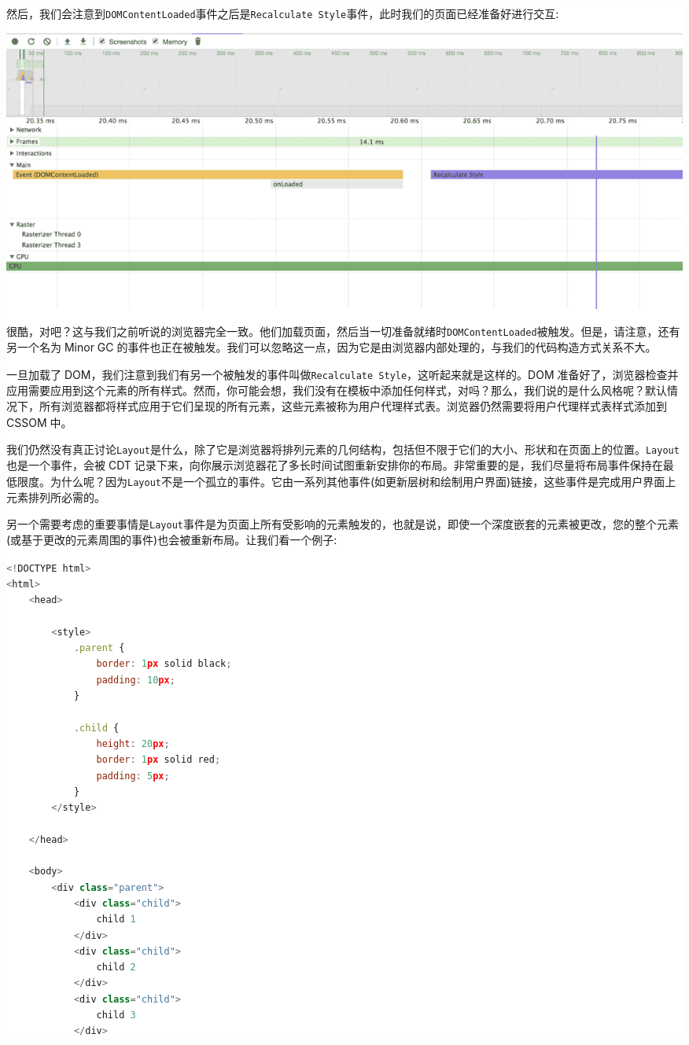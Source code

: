 然后，我们会注意到`DOMContentLoaded`事件之后是`Recalculate Style`事件，此时我们的页面已经准备好进行交互:

![](img/a171491a-16f2-49a4-bf80-949a8d0e8009.png)

很酷，对吧？这与我们之前听说的浏览器完全一致。他们加载页面，然后当一切准备就绪时`DOMContentLoaded`被触发。但是，请注意，还有另一个名为 Minor GC 的事件也正在被触发。我们可以忽略这一点，因为它是由浏览器内部处理的，与我们的代码构造方式关系不大。

一旦加载了 DOM，我们注意到我们有另一个被触发的事件叫做`Recalculate Style`，这听起来就是这样的。DOM 准备好了，浏览器检查并应用需要应用到这个元素的所有样式。然而，你可能会想，我们没有在模板中添加任何样式，对吗？那么，我们说的是什么风格呢？默认情况下，所有浏览器都将样式应用于它们呈现的所有元素，这些元素被称为用户代理样式表。浏览器仍然需要将用户代理样式表样式添加到 CSSOM 中。

我们仍然没有真正讨论`Layout`是什么，除了它是浏览器将排列元素的几何结构，包括但不限于它们的大小、形状和在页面上的位置。`Layout`也是一个事件，会被 CDT 记录下来，向你展示浏览器花了多长时间试图重新安排你的布局。非常重要的是，我们尽量将布局事件保持在最低限度。为什么呢？因为`Layout`不是一个孤立的事件。它由一系列其他事件(如更新层树和绘制用户界面)链接，这些事件是完成用户界面上元素排列所必需的。

另一个需要考虑的重要事情是`Layout`事件是为页面上所有受影响的元素触发的，也就是说，即使一个深度嵌套的元素被更改，您的整个元素(或基于更改的元素周围的事件)也会被重新布局。让我们看一个例子:

```js
<!DOCTYPE html>
<html>
    <head>

        <style>
            .parent {
                border: 1px solid black;
                padding: 10px;
            }

            .child {
                height: 20px;
                border: 1px solid red;
                padding: 5px;
            }
        </style>

    </head>

    <body>
        <div class="parent">
            <div class="child">
                child 1
            </div>
            <div class="child">
                child 2
            </div>
            <div class="child">
                child 3
            </div>
```